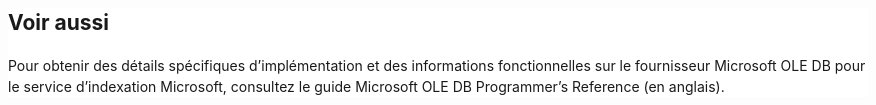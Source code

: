 
## <a name="see-also"></a>Voir aussi

Pour obtenir des détails spécifiques d’implémentation et des informations fonctionnelles sur le fournisseur Microsoft OLE DB pour le service d’indexation Microsoft, consultez le guide Microsoft OLE DB Programmer’s Reference (en anglais).

